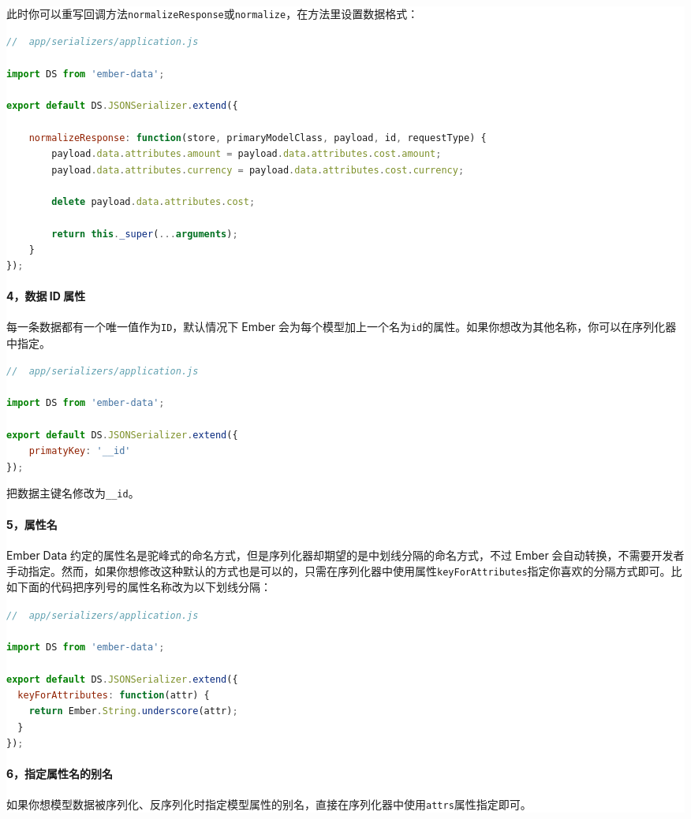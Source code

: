 此时你可以重写回调方法`normalizeResponse`或`normalize`，在方法里设置数据格式：

```js
//  app/serializers/application.js

import DS from 'ember-data';

export default DS.JSONSerializer.extend({

    normalizeResponse: function(store, primaryModelClass, payload, id, requestType) {
        payload.data.attributes.amount = payload.data.attributes.cost.amount;
        payload.data.attributes.currency = payload.data.attributes.cost.currency;

        delete payload.data.attributes.cost;

        return this._super(...arguments);
    }
}); 
```

#### 4，数据 ID 属性

每一条数据都有一个唯一值作为`ID`，默认情况下 Ember 会为每个模型加上一个名为`id`的属性。如果你想改为其他名称，你可以在序列化器中指定。

```js
//  app/serializers/application.js

import DS from 'ember-data';

export default DS.JSONSerializer.extend({  
    primatyKey: '__id'
}); 
```

把数据主键名修改为`__id`。

#### 5，属性名

Ember Data 约定的属性名是驼峰式的命名方式，但是序列化器却期望的是中划线分隔的命名方式，不过 Ember 会自动转换，不需要开发者手动指定。然而，如果你想修改这种默认的方式也是可以的，只需在序列化器中使用属性`keyForAttributes`指定你喜欢的分隔方式即可。比如下面的代码把序列号的属性名称改为以下划线分隔：

```js
//  app/serializers/application.js

import DS from 'ember-data';

export default DS.JSONSerializer.extend({  
  keyForAttributes: function(attr) {
    return Ember.String.underscore(attr);  
  }
}); 
```

#### 6，指定属性名的别名

如果你想模型数据被序列化、反序列化时指定模型属性的别名，直接在序列化器中使用`attrs`属性指定即可。
